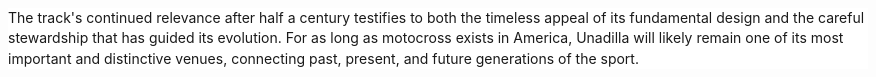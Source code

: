 The track's continued relevance after half a century testifies to both the timeless appeal of its fundamental design and the careful stewardship that has guided its evolution. For as long as motocross exists in America, Unadilla will likely remain one of its most important and distinctive venues, connecting past, present, and future generations of the sport.